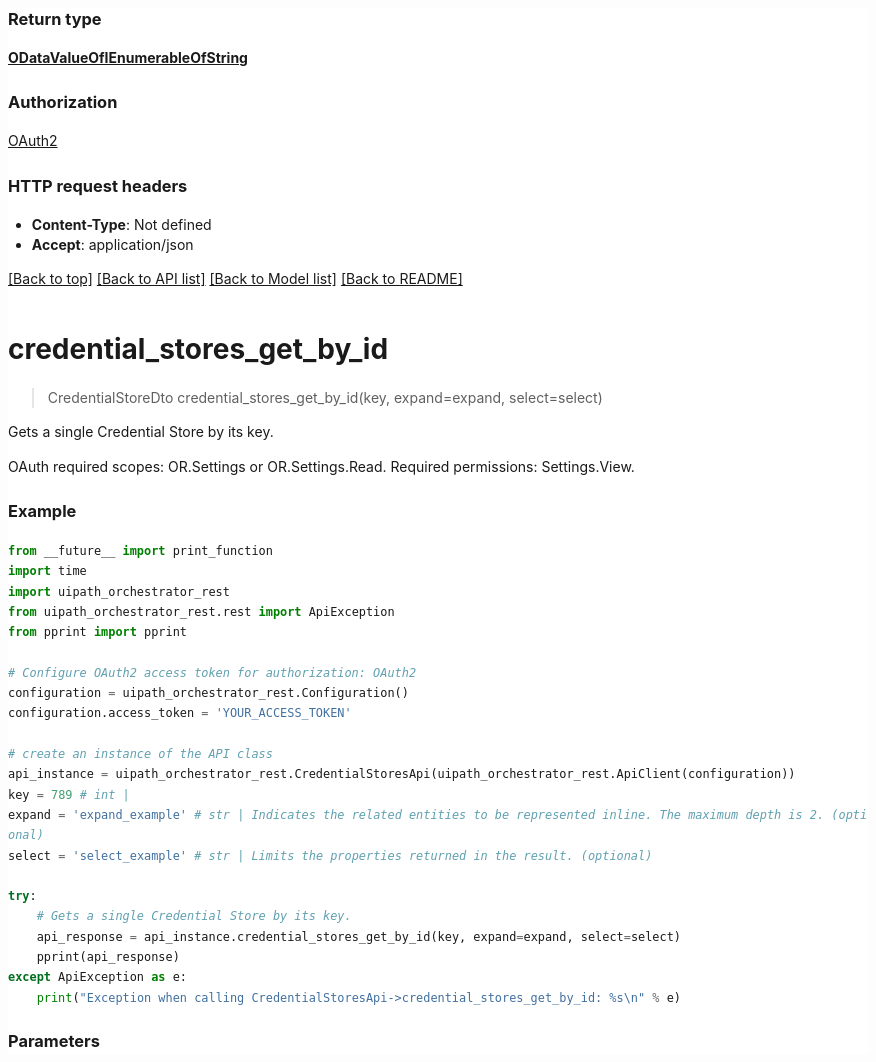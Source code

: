 ### Return type

[**ODataValueOfIEnumerableOfString**](ODataValueOfIEnumerableOfString.md)

### Authorization

[OAuth2](../README.md#OAuth2)

### HTTP request headers

 - **Content-Type**: Not defined
 - **Accept**: application/json

[[Back to top]](#) [[Back to API list]](../README.md#documentation-for-api-endpoints) [[Back to Model list]](../README.md#documentation-for-models) [[Back to README]](../README.md)

# **credential_stores_get_by_id**
> CredentialStoreDto credential_stores_get_by_id(key, expand=expand, select=select)

Gets a single Credential Store by its key.

OAuth required scopes: OR.Settings or OR.Settings.Read.  Required permissions: Settings.View.

### Example
```python
from __future__ import print_function
import time
import uipath_orchestrator_rest
from uipath_orchestrator_rest.rest import ApiException
from pprint import pprint

# Configure OAuth2 access token for authorization: OAuth2
configuration = uipath_orchestrator_rest.Configuration()
configuration.access_token = 'YOUR_ACCESS_TOKEN'

# create an instance of the API class
api_instance = uipath_orchestrator_rest.CredentialStoresApi(uipath_orchestrator_rest.ApiClient(configuration))
key = 789 # int | 
expand = 'expand_example' # str | Indicates the related entities to be represented inline. The maximum depth is 2. (optional)
select = 'select_example' # str | Limits the properties returned in the result. (optional)

try:
    # Gets a single Credential Store by its key.
    api_response = api_instance.credential_stores_get_by_id(key, expand=expand, select=select)
    pprint(api_response)
except ApiException as e:
    print("Exception when calling CredentialStoresApi->credential_stores_get_by_id: %s\n" % e)
```

### Parameters

